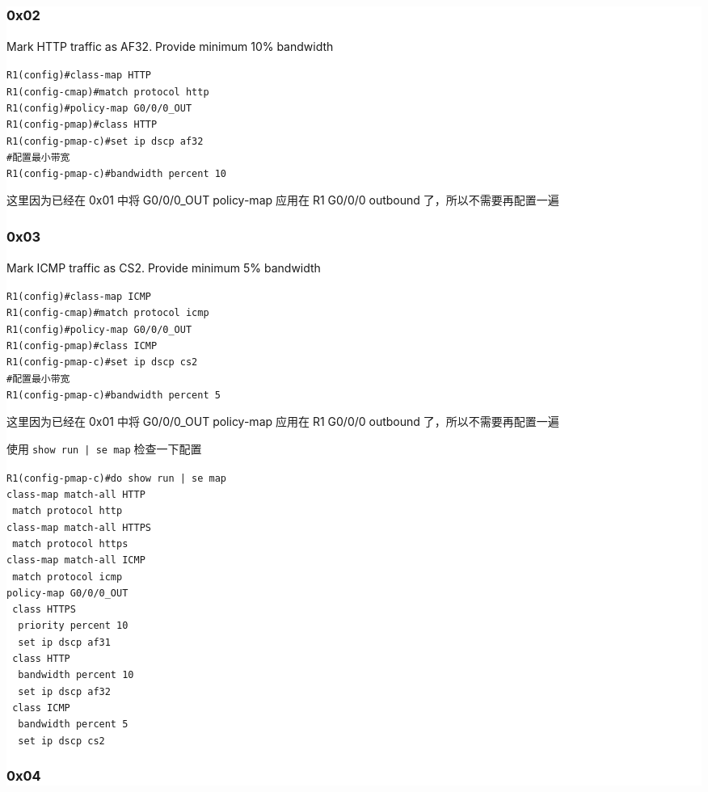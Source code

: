 ### 0x02

Mark HTTP traffic as AF32. Provide minimum 10% bandwidth

```
R1(config)#class-map HTTP
R1(config-cmap)#match protocol http
R1(config)#policy-map G0/0/0_OUT
R1(config-pmap)#class HTTP
R1(config-pmap-c)#set ip dscp af32
#配置最小带宽
R1(config-pmap-c)#bandwidth percent 10
```

这里因为已经在 0x01 中将 G0/0/0_OUT policy-map 应用在 R1 G0/0/0 outbound 了，所以不需要再配置一遍

### 0x03

Mark ICMP traffic as CS2. Provide minimum 5% bandwidth

```
R1(config)#class-map ICMP
R1(config-cmap)#match protocol icmp
R1(config)#policy-map G0/0/0_OUT
R1(config-pmap)#class ICMP
R1(config-pmap-c)#set ip dscp cs2
#配置最小带宽
R1(config-pmap-c)#bandwidth percent 5
```

这里因为已经在 0x01 中将 G0/0/0_OUT policy-map 应用在 R1 G0/0/0 outbound 了，所以不需要再配置一遍

使用 `show run | se map` 检查一下配置

```
R1(config-pmap-c)#do show run | se map
class-map match-all HTTP
 match protocol http
class-map match-all HTTPS
 match protocol https
class-map match-all ICMP
 match protocol icmp
policy-map G0/0/0_OUT
 class HTTPS
  priority percent 10
  set ip dscp af31
 class HTTP
  bandwidth percent 10
  set ip dscp af32
 class ICMP
  bandwidth percent 5
  set ip dscp cs2
```

### 0x04
